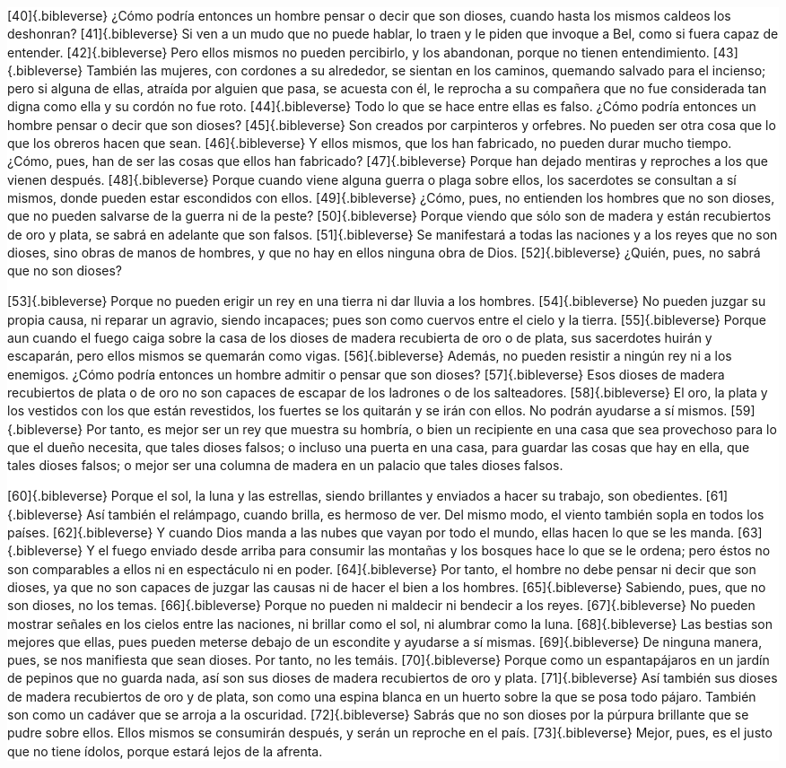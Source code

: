 [40]{.bibleverse} ¿Cómo podría entonces un hombre pensar o decir que son dioses, cuando hasta los mismos caldeos los deshonran? [41]{.bibleverse} Si ven a un mudo que no puede hablar, lo traen y le piden que invoque a Bel, como si fuera capaz de entender. [42]{.bibleverse} Pero ellos mismos no pueden percibirlo, y los abandonan, porque no tienen entendimiento. [43]{.bibleverse} También las mujeres, con cordones a su alrededor, se sientan en los caminos, quemando salvado para el incienso; pero si alguna de ellas, atraída por alguien que pasa, se acuesta con él, le reprocha a su compañera que no fue considerada tan digna como ella y su cordón no fue roto. [44]{.bibleverse} Todo lo que se hace entre ellas es falso. ¿Cómo podría entonces un hombre pensar o decir que son dioses? [45]{.bibleverse} Son creados por carpinteros y orfebres. No pueden ser otra cosa que lo que los obreros hacen que sean. [46]{.bibleverse} Y ellos mismos, que los han fabricado, no pueden durar mucho tiempo. ¿Cómo, pues, han de ser las cosas que ellos han fabricado? [47]{.bibleverse} Porque han dejado mentiras y reproches a los que vienen después. [48]{.bibleverse} Porque cuando viene alguna guerra o plaga sobre ellos, los sacerdotes se consultan a sí mismos, donde pueden estar escondidos con ellos. [49]{.bibleverse} ¿Cómo, pues, no entienden los hombres que no son dioses, que no pueden salvarse de la guerra ni de la peste? [50]{.bibleverse} Porque viendo que sólo son de madera y están recubiertos de oro y plata, se sabrá en adelante que son falsos. [51]{.bibleverse} Se manifestará a todas las naciones y a los reyes que no son dioses, sino obras de manos de hombres, y que no hay en ellos ninguna obra de Dios. [52]{.bibleverse} ¿Quién, pues, no sabrá que no son dioses?

[53]{.bibleverse} Porque no pueden erigir un rey en una tierra ni dar lluvia a los hombres. [54]{.bibleverse} No pueden juzgar su propia causa, ni reparar un agravio, siendo incapaces; pues son como cuervos entre el cielo y la tierra. [55]{.bibleverse} Porque aun cuando el fuego caiga sobre la casa de los dioses de madera recubierta de oro o de plata, sus sacerdotes huirán y escaparán, pero ellos mismos se quemarán como vigas. [56]{.bibleverse} Además, no pueden resistir a ningún rey ni a los enemigos. ¿Cómo podría entonces un hombre admitir o pensar que son dioses? [57]{.bibleverse} Esos dioses de madera recubiertos de plata o de oro no son capaces de escapar de los ladrones o de los salteadores. [58]{.bibleverse} El oro, la plata y los vestidos con los que están revestidos, los fuertes se los quitarán y se irán con ellos. No podrán ayudarse a sí mismos. [59]{.bibleverse} Por tanto, es mejor ser un rey que muestra su hombría, o bien un recipiente en una casa que sea provechoso para lo que el dueño necesita, que tales dioses falsos; o incluso una puerta en una casa, para guardar las cosas que hay en ella, que tales dioses falsos; o mejor ser una columna de madera en un palacio que tales dioses falsos.

[60]{.bibleverse} Porque el sol, la luna y las estrellas, siendo brillantes y enviados a hacer su trabajo, son obedientes. [61]{.bibleverse} Así también el relámpago, cuando brilla, es hermoso de ver. Del mismo modo, el viento también sopla en todos los países. [62]{.bibleverse} Y cuando Dios manda a las nubes que vayan por todo el mundo, ellas hacen lo que se les manda. [63]{.bibleverse} Y el fuego enviado desde arriba para consumir las montañas y los bosques hace lo que se le ordena; pero éstos no son comparables a ellos ni en espectáculo ni en poder. [64]{.bibleverse} Por tanto, el hombre no debe pensar ni decir que son dioses, ya que no son capaces de juzgar las causas ni de hacer el bien a los hombres. [65]{.bibleverse} Sabiendo, pues, que no son dioses, no los temas. [66]{.bibleverse} Porque no pueden ni maldecir ni bendecir a los reyes. [67]{.bibleverse} No pueden mostrar señales en los cielos entre las naciones, ni brillar como el sol, ni alumbrar como la luna. [68]{.bibleverse} Las bestias son mejores que ellas, pues pueden meterse debajo de un escondite y ayudarse a sí mismas. [69]{.bibleverse} De ninguna manera, pues, se nos manifiesta que sean dioses. Por tanto, no les temáis. [70]{.bibleverse} Porque como un espantapájaros en un jardín de pepinos que no guarda nada, así son sus dioses de madera recubiertos de oro y plata. [71]{.bibleverse} Así también sus dioses de madera recubiertos de oro y de plata, son como una espina blanca en un huerto sobre la que se posa todo pájaro. También son como un cadáver que se arroja a la oscuridad. [72]{.bibleverse} Sabrás que no son dioses por la púrpura brillante que se pudre sobre ellos. Ellos mismos se consumirán después, y serán un reproche en el país. [73]{.bibleverse} Mejor, pues, es el justo que no tiene ídolos, porque estará lejos de la afrenta.
